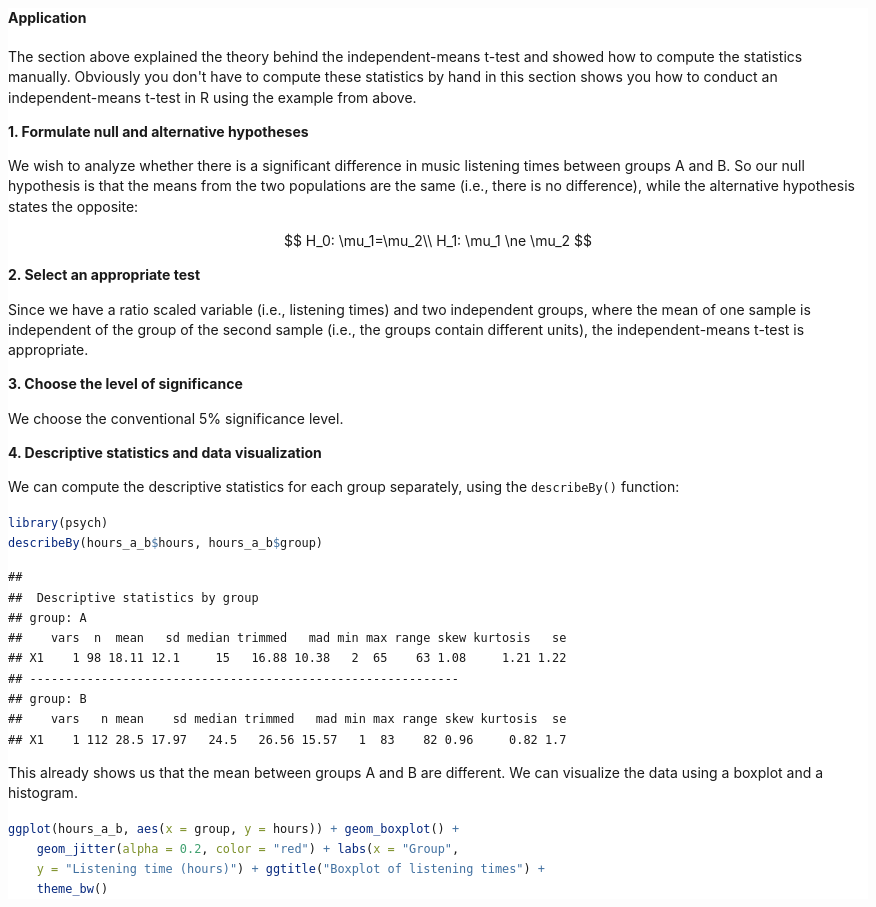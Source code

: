#### Application

The section above explained the theory behind the independent-means t-test and showed how to compute the statistics manually. Obviously you don't have to compute these statistics by hand in this section shows you how to conduct an independent-means t-test in R using the example from above.  

**1. Formulate null and alternative hypotheses**

We wish to analyze whether there is a significant difference in music listening times between groups A and B. So our null hypothesis is that the means from the two populations are the same (i.e., there is no difference), while the alternative hypothesis states the opposite:   

$$
H_0: \mu_1=\mu_2\\
H_1: \mu_1 \ne \mu_2
$$

**2. Select an appropriate test**

Since we have a ratio scaled variable (i.e., listening times) and two independent groups, where the mean of one sample is independent of the group of the second sample (i.e., the groups contain different units), the independent-means t-test is appropriate. 

**3. Choose the level of significance**

We choose the conventional 5% significance level. 

**4. Descriptive statistics and data visualization**

We can compute the descriptive statistics for each group separately, using the ```describeBy()``` function:


```r
library(psych)
describeBy(hours_a_b$hours, hours_a_b$group)
```

```
## 
##  Descriptive statistics by group 
## group: A
##    vars  n  mean   sd median trimmed   mad min max range skew kurtosis   se
## X1    1 98 18.11 12.1     15   16.88 10.38   2  65    63 1.08     1.21 1.22
## ------------------------------------------------------------ 
## group: B
##    vars   n mean    sd median trimmed   mad min max range skew kurtosis  se
## X1    1 112 28.5 17.97   24.5   26.56 15.57   1  83    82 0.96     0.82 1.7
```

This already shows us that the mean between groups A and B are different. We can visualize the data using a boxplot and a histogram. 


```r
ggplot(hours_a_b, aes(x = group, y = hours)) + geom_boxplot() + 
    geom_jitter(alpha = 0.2, color = "red") + labs(x = "Group", 
    y = "Listening time (hours)") + ggtitle("Boxplot of listening times") + 
    theme_bw()
```

